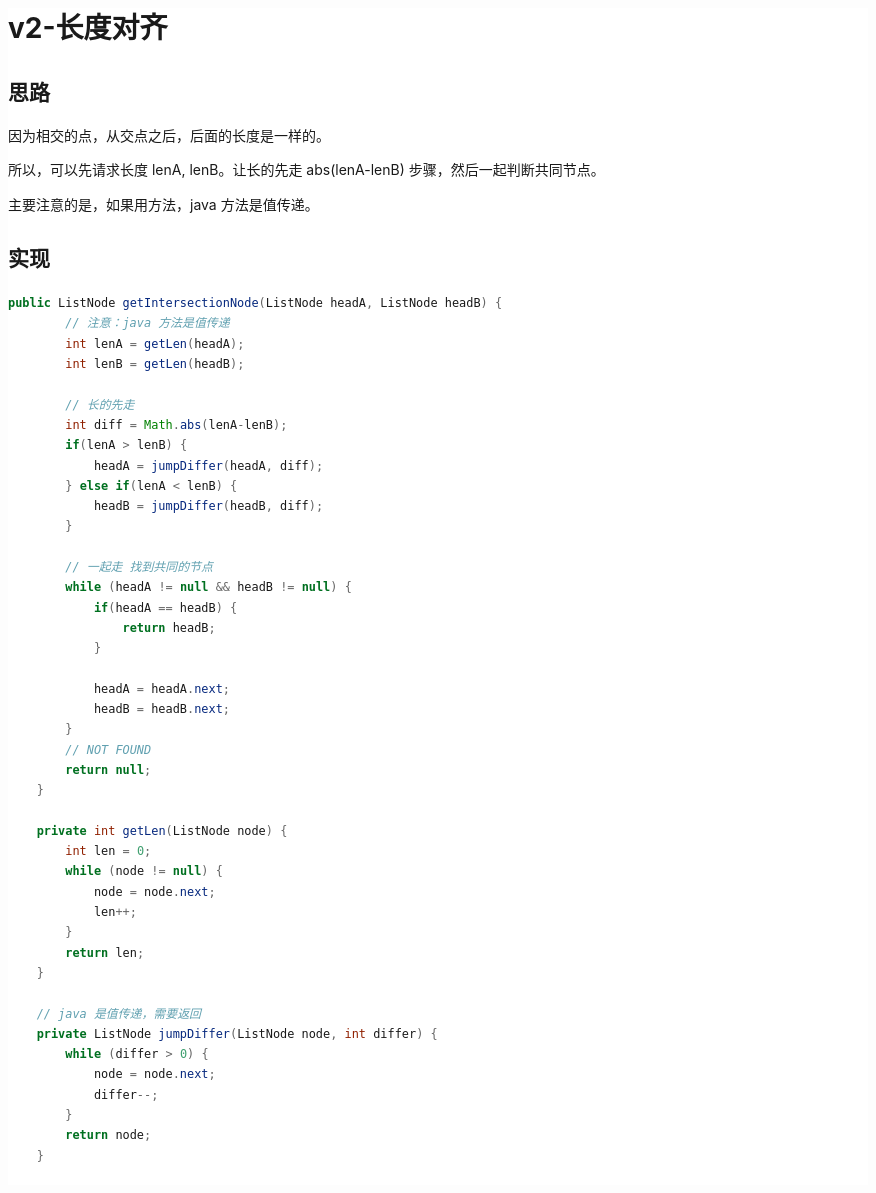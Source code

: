# v2-长度对齐

## 思路

因为相交的点，从交点之后，后面的长度是一样的。

所以，可以先请求长度 lenA, lenB。让长的先走 abs(lenA-lenB) 步骤，然后一起判断共同节点。

主要注意的是，如果用方法，java 方法是值传递。

## 实现

```java
public ListNode getIntersectionNode(ListNode headA, ListNode headB) {
        // 注意：java 方法是值传递
        int lenA = getLen(headA);
        int lenB = getLen(headB);

        // 长的先走
        int diff = Math.abs(lenA-lenB);
        if(lenA > lenB) {
            headA = jumpDiffer(headA, diff);
        } else if(lenA < lenB) {
            headB = jumpDiffer(headB, diff);
        }

        // 一起走 找到共同的节点
        while (headA != null && headB != null) {
            if(headA == headB) {
                return headB;
            }

            headA = headA.next;
            headB = headB.next;
        }
        // NOT FOUND
        return null;
    }

    private int getLen(ListNode node) {
        int len = 0;
        while (node != null) {
            node = node.next;
            len++;
        }
        return len;
    }

    // java 是值传递，需要返回
    private ListNode jumpDiffer(ListNode node, int differ) {
        while (differ > 0) {
            node = node.next;
            differ--;
        }
        return node;
    }
    
```
